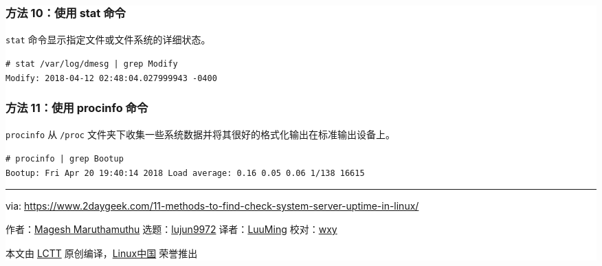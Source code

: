 ### 方法 10：使用 stat 命令


`stat` 命令显示指定文件或文件系统的详细状态。



```
# stat /var/log/dmesg | grep Modify
Modify: 2018-04-12 02:48:04.027999943 -0400
```

### 方法 11：使用 procinfo 命令


`procinfo` 从 `/proc` 文件夹下收集一些系统数据并将其很好的格式化输出在标准输出设备上。



```
# procinfo | grep Bootup
Bootup: Fri Apr 20 19:40:14 2018 Load average: 0.16 0.05 0.06 1/138 16615
```



---


via: <https://www.2daygeek.com/11-methods-to-find-check-system-server-uptime-in-linux/>


作者：[Magesh Maruthamuthu](https://www.2daygeek.com/author/magesh/) 选题：[lujun9972](https://github.com/lujun9972) 译者：[LuuMing](https://github.com/LuuMing) 校对：[wxy](https://github.com/wxy)


本文由 [LCTT](https://github.com/LCTT/TranslateProject) 原创编译，[Linux中国](https://linux.cn/) 荣誉推出